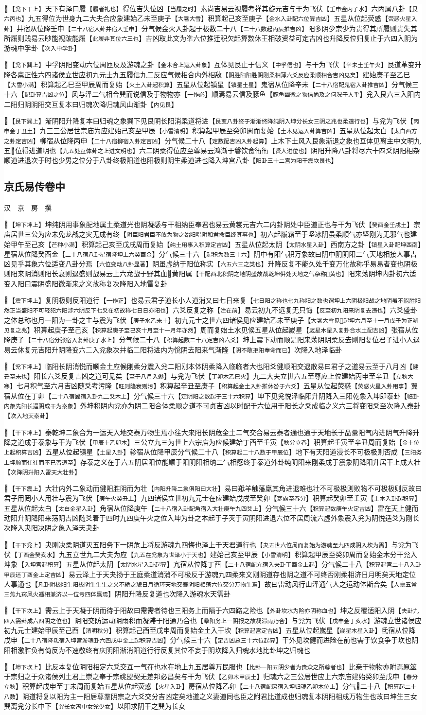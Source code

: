 【`兊下干上`】天下有泽曰履【`履者礼也`】得位吉失位凶【`当履之时`】素尚吉易云视履考祥其旋元吉与干为飞伏【`壬申金丙子水`】六丙属八卦【`艮六丙也`】九五得位为世身九二大夫合应象建始乙未至庚子【`大暑大雪`】积算起己亥至庚子【`金水入卦配六位算吉凶`】五星从位起荧惑【`荧惑火星入卦`】井宿从位降壬申【`二十八宿入卦井宿入壬申`】分气候金火入卦起于极数二十八【`二十八数起丙辰推吉凶`】阳多阴少宗少为贵得其所履则贵失其所履则贱易云眇能视跛能履【`此履非其位六三也`】吉凶取此文为凖六位推迁积欠起算数休王相破资益可定吉凶也升降反位归复止于六四入阴为游魂中孚卦【`次入中孚卦`】  

【`兊下巽上`】中孚阴阳变动六位周匝反及游魂之卦【`金木合上运入卦象`】互体见艮止于信义【`中孚信也`】与干为飞伏【`辛未土壬午火`】艮道革变升降各禀正性六四诸侯立世应初九元士九五履信九二反应气候相合内外相敌【`阴胜阳阳胜阴刚柔相薄六爻反应柔顺相合吉凶见矣`】建始庚子至乙巳【`大雪小满`】积算起乙巳至甲辰周而复始【`火土入卦起积算`】五星从位起镇星【`镇星土星`】鬼宿从位降辛未【`二十八宿配鬼宿入卦推吉凶`】分气候三十六【`配卦算吉凶之位`】风与泽二气相合巽而说信及于物物亦【`一作必`】顺焉易云信及豚鱼【`豚鱼幽微之物信尚及之何况于人乎`】兊入艮六三入阳内二阳归阴阴阳交互复本曰归魂次降归魂风山渐卦【`内见艮`】  

【`艮下巽上`】渐阴阳升降复本曰归魂之象巽下见艮阴长阳消柔道将进【`艮变八卦终于渐渐终降纯阴入坤分长女三阴之兆也柔道行也`】与兊为飞伏【`丙申金丁丑土`】九三三公居世宗庙为应建始己亥至甲辰【`小雪清明`】积算起甲辰至癸卯周而复始【`土木见运入卦算吉凶`】五星从位起太白【`太白西方之卦定吉凶`】柳宿从位降丙申【`二十八宿柳宿入卦定吉凶`】分气候二十八【`定数配吉凶入卦起算`】上木下土风入艮象渐退之象也互体见离主中文明九五位得进道明也【`九五处互体卦之上进文明也`】六二阴柔得位应至尊易云鸿渐于磐饮食衎衎【`贤人进位也`】阴阳升降八卦将尽六十四爻阴阳相杂顺道进退次于时也少男之位分于八卦终极阳道也阳极则阴生柔道进也降入坤宫八卦【`阳卦三十二宫为阳干震坎艮也`】  

## 京氏易传卷中

汉　京　房　撰  

【`坤下坤上`】坤纯阴用事象配地属土柔道光也阴凝感与干相纳臣奉君也易云黄裳元吉六二内卦阴处中臣道正也与干为飞伏【`癸酉金壬戌土`】宗庙居世三公为应未免龙战之灾无成有终【`阴臣阳君臣不敢为物之始阳唱阴和君命臣终其事也`】初六起履霜至于坚冰阴虽柔顺气亦坚刚为无邪气也建始甲午至己亥【`芒种小满`】积算起己亥至戊戌周而复始【`纯土用事入积算定吉凶`】五星从位起太阴【`太阴水星入卦`】西南方之卦【`镇星入卦配坤西南`】星宿从位降癸酉金【`二十八宿八卦星宿降坤上六癸酉金`】分气候三十六【`起积为数三十六`】阴中有阳气积万象故曰阴中阴阴阳二气天地相接人事吉凶见乎其象六位适变八卦分焉【`六位变动八卦显著`】阴虽虚纳于阳位称实【`六五六三之类也`】升降反复不能久处千变万化故称乎易易者变也阴极则阳来阴消则阳长衰则退盛则战易云上六龙战于野其血黄阳属【`干配西北积阴之地阴盛故战乾坤倂处天地之气杂称黄也`】阳来荡阴坤内卦初六适变入阳曰震阴盛阳微渐来之义故称复次降阳入地雷复卦  

【`震下坤上`】复阴极则反阳道行【`一作正`】也易云君子道长小人道消又曰七日来复【`七日阳之称也七九称阳之数也谓坤上六阴极阳战之地阴虽不能胜阳然正当盛阳不可轻犯六阳涉六阴反下七爻在初故称七日日亦阳也`】六爻反复之称【`注在前`】易云初九不远复无只悔【`反至初九阳来阴复去违也`】六爻盛卦之体总称也月一阳为一卦之主与震为飞伏【`庚子水乙未土`】初九元士之世六四诸侯见应建始乙未至庚子【`大暑大雪见起坤六月至十一月戊子为正朔见复之兆`】积算起庚子至己亥【`积算起庚子至己亥十月至十一月年亦然`】周而复始土水见候五星从位起嵗星【`嵗星木星入复卦合水土配吉凶`】张宿从位降庚子【`二十八宿分张宿入复卦庚子水上`】分气候二十八【`积算起数二十八定吉凶六爻`】坤上震下动而顺是阳来荡阴阴柔反去刚阳复位君子进小人退易云休复元吉阳升阴降变六二入兊象次并临二阳将进内为恱阴去阳来气渐隆【`阴不敢拒阳奉命而已`】次降入地泽临卦  

【`兊下坤上`】临阳长阴消悦而顺金土应候刚柔分震入兊二阳刚本体阴柔降入临临者大也阳爻健顺阳交退散易曰君子之道易云至于八月凶【`建丑至未也`】阳长六爻反复吉凶之道可见矣【`至于八月入遯`】与兊为飞伏【`丁卯木乙巳火`】九二大夫立世六五至尊应上位建始丙申至辛丑【`立秋大寒`】七月积气至六月吉凶随爻考污隆【`旺则隆衰则污`】积算起辛丑至庚子【`积算起金土入卦推休咎于六爻`】五星从位起荧惑【`荧惑火星入卦用事`】翼宿从位在丁卯【`二十八宿翼宿入卦九二爻木上`】分气候三十六【`定阴阳之数起于三十六积算`】坤下见兊悦泽临阳升阴降入三阳乾象入坤即泰卦【`临卦内象先阳长逼阴成干为泰象`】外坤积阴内兊亦为阴二阳合体柔顺之道不可贞吉凶以时配于六位用于阳长之爻成临之义六三将变阳爻至次降入泰卦【`次入地天泰卦`】  

【`干下坤上`】泰乾坤二象合为一运天入地交泰万物生焉小往大来阳长阴危金土二气交合易云泰者通也通于天地长于品彚阳气内进阴气升降升降之道成于泰象与干为飞伏【`甲辰土乙卯木`】三公立九三为世上六宗庙为应候建始丁酉至壬寅【`秋分立春`】积算起壬寅至辛丑周而复始【`金土位上起积算吉凶`】五星从位起镇星【`土星入卦`】轸宿从位降甲辰分气候二十八【`积算起二十八数于甲辰位`】地下有天阳道浸长不可极极则否成【`三阳务上坤顺而往往而不已否道至`】存泰之义在于六五阴居阳位能顺于阳阴阳相纳二气相感终于泰道外卦纯阴阳来刚柔成于震象阴降阳升居干上成大壮【`次降阴升阳入雷天大壮卦`】  

【`干下震上`】大壮内外二象动而健阳胜阴而为壮【`内阳升降二象俱阳曰大壮`】易曰羝羊触藩羸其角进退难也壮不可极极则败物不可极极则反故曰君子用罔小人用壮与震为飞伏【`庚午火癸丑上`】九四诸侯立世初九元士在应建始戊戌至癸卯【`寒露至春分`】积算起癸卯至壬寅【`土木入卦起积算`】五星从位起太白【`太白金星入卦`】角宿从位降庚午【`二十八宿入卦配角宿入大壮庚午九四爻上`】分气候三十六【`积算起数庚午火定吉凶`】雷在天上健而动阳升阴降阳来荡阴吉凶随爻着于四时九四庚午火之位入坤为卦之本起于子灭于寅阴阳进退六位不居周流六虚外象震入兊为阴悦适爻为刚长次降入夬阳决阴之象入泽天夬卦  

【`干下兊上`】夬刚决柔阴道灭五阳务下一阴危上将反游魂九四悔也泽上于天君道行也【`夬五世六位周而复始为游魂至九四成阴入坎为需`】与兊为飞伏【`丁酉金癸亥水`】九五立世九二大夫为应【`九五在兊象为世泽小于天也`】建始己亥至甲辰【`小雪清明`】积算起甲辰至癸卯周而复始金木分干兊入坤象【`入坤宫起积算`】五星从位起太阴【`太阴水星入卦起算`】亢宿从位降丁酉【`二十八宿配亢宿入夬卦丁酉金上起`】分气候二十八【`积算起宫二十八入卦甲辰还丁酉金上定吉凶`】易云泽上于天夬扬于王庭柔道消消不可极反于游魂九四柔来文刚阴道存也阴之道不可终否刚柔相济日月明矣天地定位人事通也【`凡卦阴极阳生阳极阴生生生之义不絶之貌日月循环天地交泰阴阳相荡六位交分万物生焉`】故曰雷动风行山泽通气人之运动体斯合矣【`人禀五常三焦九窍风火逓相兼济以一位亏四体嬴焉`】阴阳升降反复道也次降入游魂水天需卦  

【`干下坎上`】需云上于天凝于阴而待于阳故曰需需者待也三阳务上而隔于六四路之险也【`外卦坎水为险亦阴称血也`】坤之反覆适阳入阴【`夬卦九四入需卦成六四阴之位也`】阴阳交防运动阴雨积而凝滞于阳通乃合也【`羣阳务上一阴报之故凝滞雨乃合`】与兊为飞伏【`戊申金丁亥水`】游魂立世诸侯应初九元士建始甲辰至己酉【`清明秋分`】积算起己酉至戊申周而复始金土入干坎【`积算起宫定吉凶`】五星从位起嵗星【`嵗星木星入卦`】氐宿从位降戊申【`二十八宿降氐宿入坤宫游魂卦六四戊申金上起积算吉凶`】分气候三十六【`定吉凶总三十六位起算`】干外见坎健而进险在前也需于饮食争于坎也阴阳相激胜负有倚反为不速敬终有庆阴阳渐消阳道行行反复其位不妄于阴坎降入归魂水地比卦坤之归魂也  

【`坤下坎上`】比反本复位阴阳相定六爻交互一气在也水在地上九五居尊万民服也【`比卦一阳五阴少者为贵众之所尊者也`】比亲于物物亦附焉原筮于宗归之于众诸侯列土君上崇之奉于宗祧盟契无差邦必昌矣与干为飞伏【`乙卯木甲辰土`】归魂六之三公居世应上六宗庙建始癸卯至戊申【`春分立秋`】积算起戊申至丁未周而复始五星从位起荧惑【`火星入卦`】房宿从位降乙卯【`二十八宿配房宿入坤归魂乙卯木位上`】分气二十八【`积算起二十八数`】阴道将复以阳为主一阳居尊羣阴宗之六爻交分吉凶定矣地道之义妻道同也臣之附君比道成也归魂复本阴阳相成万物生也故曰坤生三女巽离兊分长中下【`巽长女离中女兊少女`】以阳求阴干之巽为长女  
